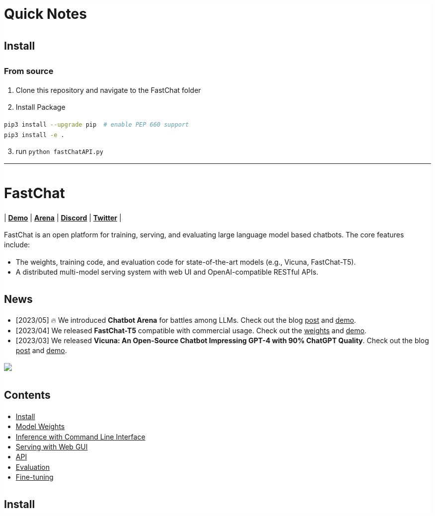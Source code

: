 # Quick Notes
## Install
### From source

1. Clone this repository and navigate to the FastChat folder

2. Install Package
```bash
pip3 install --upgrade pip  # enable PEP 660 support
pip3 install -e .
```

3. run ``` python fastChatAPI.py ```

-----------------------------------------



# FastChat
| [**Demo**](https://chat.lmsys.org/) | [**Arena**](https://arena.lmsys.org) | [**Discord**](https://discord.gg/HSWAKCrnFx) | [**Twitter**](https://twitter.com/lmsysorg) |

FastChat is an open platform for training, serving, and evaluating large language model based chatbots. The core features include:
- The weights, training code, and evaluation code for state-of-the-art models (e.g., Vicuna, FastChat-T5).
- A distributed multi-model serving system with web UI and OpenAI-compatible RESTful APIs.

## News
- [2023/05] 🔥 We introduced **Chatbot Arena** for battles among LLMs. Check out the blog [post](https://lmsys.org/blog/2023-05-03-arena) and [demo](https://arena.lmsys.org).
- [2023/04] We released **FastChat-T5** compatible with commercial usage. Check out the [weights](#fastchat-t5) and [demo](https://chat.lmsys.org).
- [2023/03] We released **Vicuna: An Open-Source Chatbot Impressing GPT-4 with 90% ChatGPT Quality**. Check out the blog [post](https://vicuna.lmsys.org) and [demo](https://chat.lmsys.org).

<a href="https://chat.lmsys.org"><img src="assets/demo_narrow.gif" width="70%"></a>

## Contents
- [Install](#install)
- [Model Weights](#model-weights)
- [Inference with Command Line Interface](#inference-with-command-line-interface)
- [Serving with Web GUI](#serving-with-web-gui)
- [API](#api)
- [Evaluation](#evaluation)
- [Fine-tuning](#fine-tuning)

## Install

